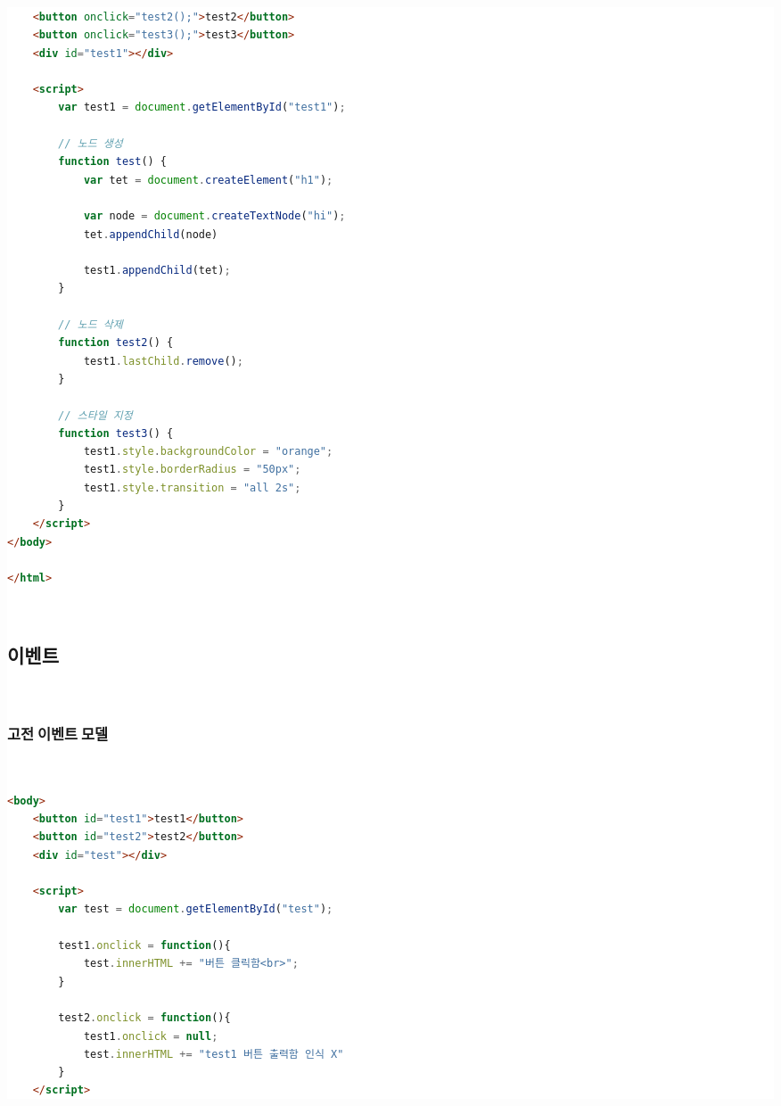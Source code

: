 ```html
    <button onclick="test2();">test2</button>
    <button onclick="test3();">test3</button>
    <div id="test1"></div>

    <script>
        var test1 = document.getElementById("test1");

        // 노드 생성
        function test() {
            var tet = document.createElement("h1");

            var node = document.createTextNode("hi");
            tet.appendChild(node)

            test1.appendChild(tet);
        }

        // 노드 삭제
        function test2() {
            test1.lastChild.remove();
        }

        // 스타일 지정
        function test3() {
            test1.style.backgroundColor = "orange";
            test1.style.borderRadius = "50px";
            test1.style.transition = "all 2s";
        }
    </script>
</body>

</html>
```

<br>


## 이벤트

<br>

### 고전 이벤트 모델

<br>

```html
<body>
    <button id="test1">test1</button>
    <button id="test2">test2</button>
    <div id="test"></div>

    <script>
        var test = document.getElementById("test");

        test1.onclick = function(){
            test.innerHTML += "버튼 클릭함<br>";
        }

        test2.onclick = function(){
            test1.onclick = null;
            test.innerHTML += "test1 버튼 출력함 인식 X"
        }
    </script>
```

